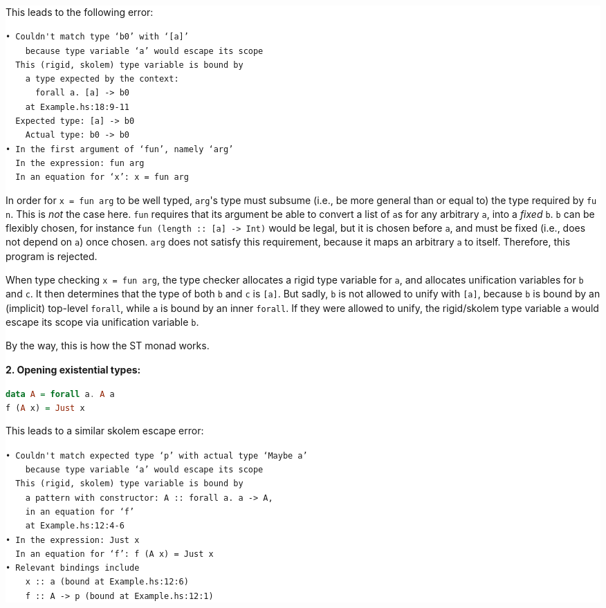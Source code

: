 This leads to the following error:

```
• Couldn't match type ‘b0’ with ‘[a]’
    because type variable ‘a’ would escape its scope
  This (rigid, skolem) type variable is bound by
    a type expected by the context:
      forall a. [a] -> b0
    at Example.hs:18:9-11
  Expected type: [a] -> b0
    Actual type: b0 -> b0
• In the first argument of ‘fun’, namely ‘arg’
  In the expression: fun arg
  In an equation for ‘x’: x = fun arg
```

In order for `x = fun arg` to be well typed, `arg`'s type must subsume (i.e., be more general than or equal
to) the type required by `fun`. This is _not_ the case here. `fun` requires that its argument be able to convert a list of `a`s for any
arbitrary `a`, into a _fixed_ `b`. `b` can be flexibly chosen, for instance `fun (length :: [a] -> Int)` would be legal, but it is
chosen before `a`, and must be fixed (i.e., does not depend on `a`) once chosen. `arg` does not satisfy this requirement, because it maps an
arbitrary `a` to itself. Therefore, this program is rejected.

When type checking `x = fun arg`, the type checker allocates a rigid type variable for `a`, and allocates unification
variables for `b` and `c`. It then determines that the type of both `b` and `c` is `[a]`. But sadly, `b` is not allowed to
unify with `[a]`, because `b` is bound by an (implicit) top-level `forall`, while `a` is bound by an inner `forall`. If they were
allowed to unify, the rigid/skolem type variable `a` would escape its scope via unification variable `b`.

By the way, this is how the ST monad works.


__2\. Opening existential types:__


```haskell
data A = forall a. A a
f (A x) = Just x
```

This leads to a similar skolem escape error:

```
• Couldn't match expected type ‘p’ with actual type ‘Maybe a’
    because type variable ‘a’ would escape its scope
  This (rigid, skolem) type variable is bound by
    a pattern with constructor: A :: forall a. a -> A,
    in an equation for ‘f’
    at Example.hs:12:4-6
• In the expression: Just x
  In an equation for ‘f’: f (A x) = Just x
• Relevant bindings include
    x :: a (bound at Example.hs:12:6)
    f :: A -> p (bound at Example.hs:12:1)
```


[^1]: Once [impredicativity is supported](https://www.microsoft.com/en-us/research/publication/a-quick-look-at-impredicativity/), they will, in effect, be able to unify with types that do contain `forall`s.
[^2]: Existential types can only be opened by pattern matching. Use of record selectors is not allowed.
[^3]: Under the curry-howard isomorphism, intuitionistic second-order propositional logic corresponds to polymorphic lambda calculus, a.k.a. System F, which greatly overlaps with Haskell’s type system.
[^4]: Another valid type of `f` is `f :: A Bool -> Bool`, but it is less general than both previous types, so this is not the cause of the problem.